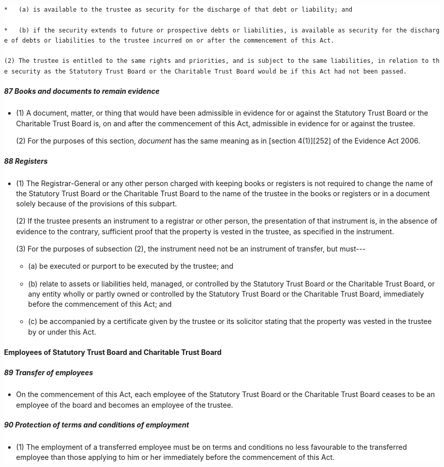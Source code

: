     *   (a) is available to the trustee as security for the discharge of that debt or liability; and
    
    *   (b) if the security extends to future or prospective debts or liabilities, is available as security for the discharge of debts or liabilities to the trustee incurred on or after the commencement of this Act.
    
    (2) The trustee is entitled to the same rights and priorities, and is subject to the same liabilities, in relation to the security as the Statutory Trust Board or the Charitable Trust Board would be if this Act had not been passed.

##### 87 Books and documents to remain evidence
    
*   (1) A document, matter, or thing that would have been admissible in evidence for or against the Statutory Trust Board or the Charitable Trust Board is, on and after the commencement of this Act, admissible in evidence for or against the trustee.
    
    (2) For the purposes of this section, _document_ has the same meaning as in [section 4(1)][252] of the Evidence Act 2006\.

##### 88 Registers
    
*   (1) The Registrar-General or any other person charged with keeping books or registers is not required to change the name of the Statutory Trust Board or the Charitable Trust Board to the name of the trustee in the books or registers or in a document solely because of the provisions of this subpart.
    
    (2) If the trustee presents an instrument to a registrar or other person, the presentation of that instrument is, in the absence of evidence to the contrary, sufficient proof that the property is vested in the trustee, as specified in the instrument.
    
    (3) For the purposes of subsection (2), the instrument need not be an instrument of transfer, but must---
        
    *   (a) be executed or purport to be executed by the trustee; and
    
    *   (b) relate to assets or liabilities held, managed, or controlled by the Statutory Trust Board or the Charitable Trust Board, or any entity wholly or partly owned or controlled by the Statutory Trust Board or the Charitable Trust Board, immediately before the commencement of this Act; and
    
    *   (c) be accompanied by a certificate given by the trustee or its solicitor stating that the property was vested in the trustee by or under this Act.
    
    

#### Employees of Statutory Trust Board and Charitable Trust Board

##### 89 Transfer of employees
    
*   On the commencement of this Act, each employee of the Statutory Trust Board or the Charitable Trust Board ceases to be an employee of the board and becomes an employee of the trustee.

##### 90 Protection of terms and conditions of employment
    
*   (1) The employment of a transferred employee must be on terms and conditions no less favourable to the transferred employee than those applying to him or her immediately before the commencement of this Act.
    